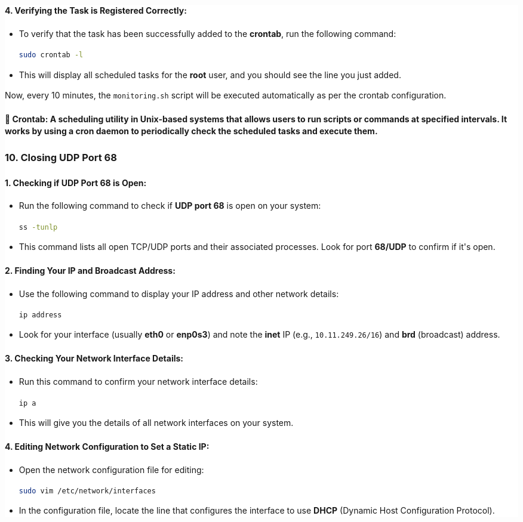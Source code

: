 #### 4. **Verifying the Task is Registered Correctly**:
   - To verify that the task has been successfully added to the **crontab**, run the following command:
     ```bash
     sudo crontab -l
     ```
   - This will display all scheduled tasks for the **root** user, and you should see the line you just added.

Now, every 10 minutes, the `monitoring.sh` script will be executed automatically as per the crontab configuration.

#### 🧠 **Crontab**: A scheduling utility in Unix-based systems that allows users to run scripts or commands at specified intervals. It works by using a cron daemon to periodically check the scheduled tasks and execute them.


### 10. **Closing UDP Port 68**

#### 1. **Checking if UDP Port 68 is Open**:
   - Run the following command to check if **UDP port 68** is open on your system:
     ```bash
     ss -tunlp
     ```
   - This command lists all open TCP/UDP ports and their associated processes. Look for port **68/UDP** to confirm if it's open.

#### 2. **Finding Your IP and Broadcast Address**:
   - Use the following command to display your IP address and other network details:
     ```bash
     ip address
     ```
   - Look for your interface (usually **eth0** or **enp0s3**) and note the **inet** IP (e.g., `10.11.249.26/16`) and **brd** (broadcast) address.

#### 3. **Checking Your Network Interface Details**:
   - Run this command to confirm your network interface details:
     ```bash
     ip a
     ```
   - This will give you the details of all network interfaces on your system.

#### 4. **Editing Network Configuration to Set a Static IP**:
   - Open the network configuration file for editing:
     ```bash
     sudo vim /etc/network/interfaces
     ```
   - In the configuration file, locate the line that configures the interface to use **DHCP** (Dynamic Host Configuration Protocol).
